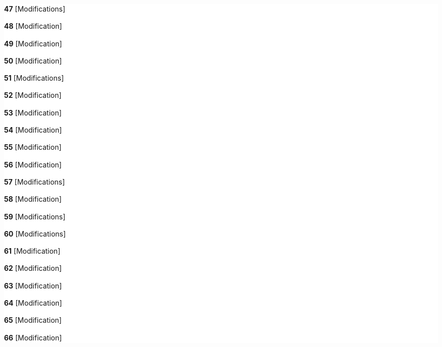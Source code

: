 **47** [Modifications]



**48** [Modification]



**49** [Modification]



**50** [Modification]



**51** [Modifications]



**52** [Modification]



**53** [Modification]



**54** [Modification]



**55** [Modification]



**56** [Modification]



**57** [Modifications]



**58** [Modification]



**59** [Modifications]



**60** [Modifications]



**61** [Modification]



**62** [Modification]



**63** [Modification]



**64** [Modification]



**65** [Modification]



**66** [Modification]
